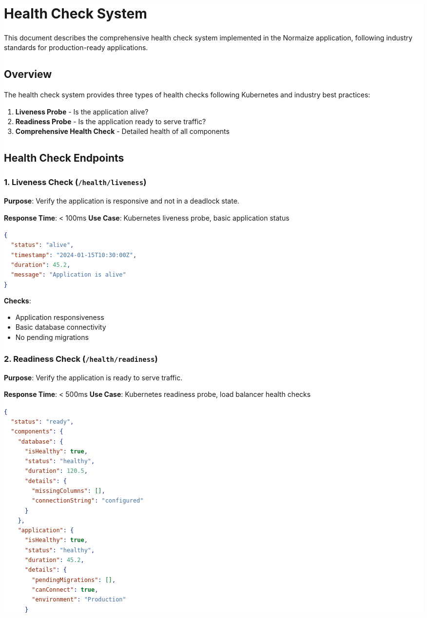 # Health Check System

This document describes the comprehensive health check system implemented in the Normaize application, following industry standards for production-ready applications.

## Overview

The health check system provides three types of health checks following Kubernetes and industry best practices:

1. **Liveness Probe** - Is the application alive?
2. **Readiness Probe** - Is the application ready to serve traffic?
3. **Comprehensive Health Check** - Detailed health of all components

## Health Check Endpoints

### 1. Liveness Check (`/health/liveness`)
**Purpose**: Verify the application is responsive and not in a deadlock state.

**Response Time**: < 100ms
**Use Case**: Kubernetes liveness probe, basic application status

```json
{
  "status": "alive",
  "timestamp": "2024-01-15T10:30:00Z",
  "duration": 45.2,
  "message": "Application is alive"
}
```

**Checks**:
- Application responsiveness
- Basic database connectivity
- No pending migrations

### 2. Readiness Check (`/health/readiness`)
**Purpose**: Verify the application is ready to serve traffic.

**Response Time**: < 500ms
**Use Case**: Kubernetes readiness probe, load balancer health checks

```json
{
  "status": "ready",
  "components": {
    "database": {
      "isHealthy": true,
      "status": "healthy",
      "duration": 120.5,
      "details": {
        "missingColumns": [],
        "connectionString": "configured"
      }
    },
    "application": {
      "isHealthy": true,
      "status": "healthy",
      "duration": 45.2,
      "details": {
        "pendingMigrations": [],
        "canConnect": true,
        "environment": "Production"
      }
```